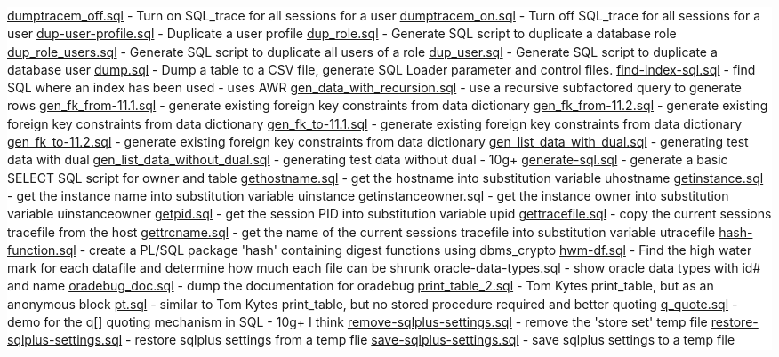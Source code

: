 <a href='https://github.com/jkstill/oracle-script-lib/blob/master/sql/dumptracem_off.sql'>dumptracem_off.sql</a> - Turn on SQL_trace for all sessions for a user
<a href='https://github.com/jkstill/oracle-script-lib/blob/master/sql/dumptracem_on.sql'>dumptracem_on.sql</a> - Turn off SQL_trace for all sessions for a user
<a href='https://github.com/jkstill/oracle-script-lib/blob/master/sql/dup-user-profile.sql'>dup-user-profile.sql</a> - Duplicate a user profile
<a href='https://github.com/jkstill/oracle-script-lib/blob/master/sql/dup_role.sql'>dup_role.sql</a> - Generate SQL script to duplicate a database role
<a href='https://github.com/jkstill/oracle-script-lib/blob/master/sql/dup_role_users.sql'>dup_role_users.sql</a> - Generate SQL script to duplicate all users of a role
<a href='https://github.com/jkstill/oracle-script-lib/blob/master/sql/dup_user.sql'>dup_user.sql</a> - Generate SQL script to duplicate a database user
<a href='https://github.com/jkstill/oracle-script-lib/blob/master/sql/dump.sql'>dump.sql</a> - Dump a table to a CSV file, generate SQL Loader parameter and control files.
<a href='https://github.com/jkstill/oracle-script-lib/blob/master/sql/find-index-sql.sql'>find-index-sql.sql</a> - find SQL where an index has been used - uses AWR
<a href='https://github.com/jkstill/oracle-script-lib/blob/master/sql/gen_data_with_recursion.sql'>gen_data_with_recursion.sql</a> - use a recursive subfactored query to generate rows
<a href='https://github.com/jkstill/oracle-script-lib/blob/master/sql/gen_fk_from-11.1.sql'>gen_fk_from-11.1.sql</a> - generate existing foreign key constraints from data dictionary
<a href='https://github.com/jkstill/oracle-script-lib/blob/master/sql/gen_fk_from-11.2.sql'>gen_fk_from-11.2.sql</a> - generate existing foreign key constraints from data dictionary
<a href='https://github.com/jkstill/oracle-script-lib/blob/master/sql/gen_fk_to-11.1.sql'>gen_fk_to-11.1.sql</a> - generate existing foreign key constraints from data dictionary
<a href='https://github.com/jkstill/oracle-script-lib/blob/master/sql/gen_fk_to-11.2.sql'>gen_fk_to-11.2.sql</a> - generate existing foreign key constraints from data dictionary
<a href='https://github.com/jkstill/oracle-script-lib/blob/master/sql/gen_list_data_with_dual.sql'>gen_list_data_with_dual.sql</a> - generating test data with dual
<a href='https://github.com/jkstill/oracle-script-lib/blob/master/sql/gen_list_data_without_dual.sql'>gen_list_data_without_dual.sql</a> - generating test data without dual - 10g+
<a href='https://github.com/jkstill/oracle-script-lib/blob/master/sql/generate-sql.sql'>generate-sql.sql</a> - generate a basic SELECT SQL script for owner and table
<a href='https://github.com/jkstill/oracle-script-lib/blob/master/sql/gethostname.sql'>gethostname.sql</a> - get the hostname into substitution variable uhostname
<a href='https://github.com/jkstill/oracle-script-lib/blob/master/sql/getinstance.sql'>getinstance.sql</a> - get the instance name into substitution variable uinstance
<a href='https://github.com/jkstill/oracle-script-lib/blob/master/sql/getinstanceowner.sql'>getinstanceowner.sql</a> - get the instance owner into substitution variable uinstanceowner
<a href='https://github.com/jkstill/oracle-script-lib/blob/master/sql/getpid.sql'>getpid.sql</a> - get the session PID into substitution variable upid
<a href='https://github.com/jkstill/oracle-script-lib/blob/master/sql/gettracefile.sql'>gettracefile.sql</a> - copy the current sessions tracefile from the host
<a href='https://github.com/jkstill/oracle-script-lib/blob/master/sql/gettrcname.sql'>gettrcname.sql</a> - get the name of the current sessions tracefile into substitution variable utracefile
<a href='https://github.com/jkstill/oracle-script-lib/blob/master/sql/hash-function.sql'>hash-function.sql</a> - create a PL/SQL package 'hash' containing digest functions using dbms_crypto
<a href='https://github.com/jkstill/oracle-script-lib/blob/master/sql/hwm-df.sql'>hwm-df.sql</a> - Find the high water mark for each datafile and determine how much each file can be shrunk
<a href='https://github.com/jkstill/oracle-script-lib/blob/master/sql/oracle-data-types.sql'>oracle-data-types.sql</a> - show oracle data types with id# and name
<a href='https://github.com/jkstill/oracle-script-lib/blob/master/sql/oradebug_doc.sql'>oradebug_doc.sql</a> - dump the documentation for oradebug
<a href='https://github.com/jkstill/oracle-script-lib/blob/master/sql/print_table_2.sql'>print_table_2.sql</a> - Tom Kytes print_table, but as an anonymous block
<a href='https://github.com/jkstill/oracle-script-lib/blob/master/sql/pt.sql'>pt.sql</a> - similar to Tom Kytes print_table, but no stored procedure required and better quoting
<a href='https://github.com/jkstill/oracle-script-lib/blob/master/sql/q_quote.sql'>q_quote.sql</a> - demo for the q[] quoting mechanism in SQL - 10g+ I think
<a href='https://github.com/jkstill/oracle-script-lib/blob/master/sql/remove-sqlplus-settings.sql'>remove-sqlplus-settings.sql</a> - remove the 'store set' temp file
<a href='https://github.com/jkstill/oracle-script-lib/blob/master/sql/restore-sqlplus-settings.sql'>restore-sqlplus-settings.sql</a> - restore sqlplus settings from a temp flie
<a href='https://github.com/jkstill/oracle-script-lib/blob/master/sql/save-sqlplus-settings.sql'>save-sqlplus-settings.sql</a> - save sqlplus settings to a temp file